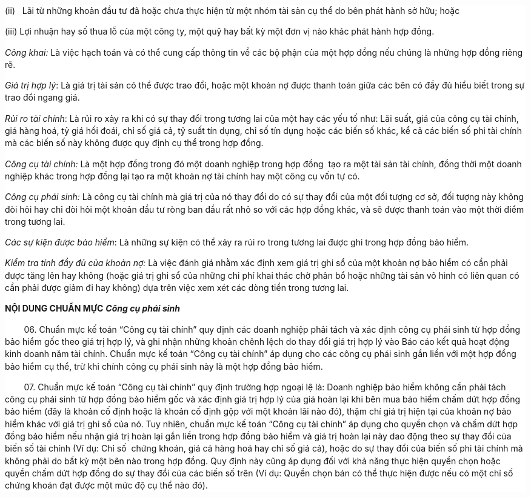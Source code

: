 (ii)   Lãi từ những khoản đầu tư đã hoặc chưa thực hiện từ một nhóm tài sản cụ thể do bên phát hành sở hữu; hoặc  

(iii) Lợi nhuận hay số thua lỗ của một công ty, một quỹ hay bất kỳ một đơn vị nào khác phát hành hợp đồng.  

*Công khai:* Là việc hạch toán và có thể cung cấp thông tin về các bộ phận của một hợp đồng nếu chúng là những hợp đồng riêng rẽ.  

*Giá trị hợp lý*: Là giá trị tài sản có thể được trao đổi, hoặc một khoản nợ được thanh toán giữa các bên có đầy đủ hiểu biết trong sự trao đổi ngang giá.  

*Rủi ro tài chính*: Là rủi ro xảy ra khi có sự thay đổi trong tương lai của một hay các yếu tố như: Lãi suất, giá của công cụ tài chính, giá hàng hoá, tỷ giá hối đoái, chỉ số giá cả, tỷ suất tín dụng, chỉ số tín dụng hoặc các biến số khác, kể cả các biến số phi tài chính mà các biến số này không được quy định cụ thể trong hợp đồng.   

*Công cụ tài chính:* Là một hợp đồng trong đó một doanh nghiệp trong hợp đồng  tạo ra một tài sản tài chính, đồng thời một doanh nghiệp khác trong hợp đồng lại tạo ra một khoản nợ tài chính hay một công cụ vốn tự có.  

*Công cụ phái sinh:* Là công cụ tài chính mà giá trị của nó thay đổi do có sự thay đổi của một đối tượng cơ sở, đối tượng này không đòi hỏi hay chỉ đòi hỏi một khoản đầu tư ròng ban đầu rất nhỏ so với các hợp đồng khác, và sẽ được thanh toán vào một thời điểm trong tương lai.  

*Các sự kiện được bảo hiểm*: Là những sự kiện có thể xảy ra rủi ro trong tương lai được ghi trong hợp đồng bảo hiểm.  

*Kiểm tra tính đầy đủ của khoản nợ:* Là việc đánh giá nhằm xác định xem giá trị ghi sổ của một khoản nợ bảo hiểm có cần phải được tăng lên hay không (hoặc giá trị ghi sổ của những chi phí khai thác chờ phân bổ hoặc những tài sản vô hình có liên quan có cần phải được giảm đi hay không) dựa trên việc xem xét các dòng tiền trong tương lai.



**NỘI DUNG CHUẨN MỰC**
***Công cụ phái sinh***


        06. Chuẩn mực kế toán “Công cụ tài chính” quy định các doanh nghiệp phải tách và xác định công cụ phái sinh từ hợp đồng bảo hiểm gốc theo giá trị hợp lý, và ghi nhận những khoản chênh lệch do thay đổi giá trị hợp lý vào Báo cáo kết quả hoạt động kinh doanh năm tài chính. Chuẩn mực kế toán “Công cụ tài chính” áp dụng cho các công cụ phái sinh gắn liền với một hợp đồng bảo hiểm cụ thể, trừ khi chính công cụ phái sinh này là một hợp đồng bảo hiểm.


        07. Chuẩn mực kế toán “Công cụ tài chính” quy định trường hợp ngoại lệ là: Doanh nghiệp bảo hiểm không cần phải tách công cụ phái sinh từ hợp đồng bảo hiểm gốc và xác định giá trị hợp lý của giá hoàn lại khi bên mua bảo hiểm chấm dứt hợp đồng bảo hiểm (đây là khoản cố định hoặc là khoản cố định gộp với một khoản lãi nào đó), thậm chí giá trị hiện tại của khoản nợ bảo hiểm khác với giá trị ghi sổ của nó. Tuy nhiên, chuẩn mực kế toán “Công cụ tài chính” áp dụng cho quyền chọn và chấm dứt hợp đồng bảo hiểm nếu nhận giá trị hoàn lại gắn liền trong hợp đồng bảo hiểm và giá trị hoàn lại này dao động theo sự thay đổi của biến số tài chính (Ví dụ: Chỉ số  chứng khoán, giá cả hàng hoá hay chỉ số giá cả), hoặc do sự thay đổi của biến số phi tài chính mà không phải do bất kỳ một bên nào trong hợp đồng. Quy định này cũng áp dụng đối với khả năng thực hiện quyền chọn hoặc quyền chấm dứt hợp đồng do sự thay đổi của các biến số trên (Ví dụ: Quyền chọn bán có thể thực hiện được nếu có một chỉ số chứng khoán đạt được một mức độ cụ thể nào đó).
